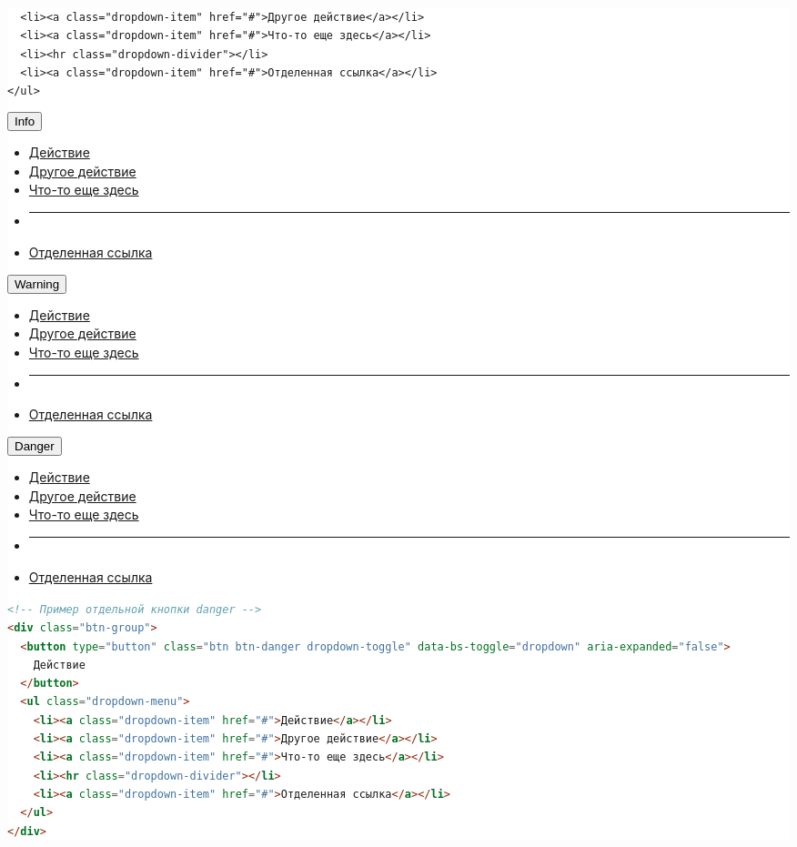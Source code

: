       <li><a class="dropdown-item" href="#">Другое действие</a></li>
      <li><a class="dropdown-item" href="#">Что-то еще здесь</a></li>
      <li><hr class="dropdown-divider"></li>
      <li><a class="dropdown-item" href="#">Отделенная ссылка</a></li>
    </ul>
  </div>
  <div class="btn-group">
    <button type="button" class="btn btn-info dropdown-toggle" data-bs-toggle="dropdown" aria-expanded="false">Info</button>
    <ul class="dropdown-menu">
      <li><a class="dropdown-item" href="#">Действие</a></li>
      <li><a class="dropdown-item" href="#">Другое действие</a></li>
      <li><a class="dropdown-item" href="#">Что-то еще здесь</a></li>
      <li><hr class="dropdown-divider"></li>
      <li><a class="dropdown-item" href="#">Отделенная ссылка</a></li>
    </ul>
  </div>
  <div class="btn-group">
    <button type="button" class="btn btn-warning dropdown-toggle" data-bs-toggle="dropdown" aria-expanded="false">Warning</button>
    <ul class="dropdown-menu">
      <li><a class="dropdown-item" href="#">Действие</a></li>
      <li><a class="dropdown-item" href="#">Другое действие</a></li>
      <li><a class="dropdown-item" href="#">Что-то еще здесь</a></li>
      <li><hr class="dropdown-divider"></li>
      <li><a class="dropdown-item" href="#">Отделенная ссылка</a></li>
    </ul>
  </div>
  <div class="btn-group">
    <button type="button" class="btn btn-danger dropdown-toggle" data-bs-toggle="dropdown" aria-expanded="false">Danger</button>
    <ul class="dropdown-menu">
      <li><a class="dropdown-item" href="#">Действие</a></li>
      <li><a class="dropdown-item" href="#">Другое действие</a></li>
      <li><a class="dropdown-item" href="#">Что-то еще здесь</a></li>
      <li><hr class="dropdown-divider"></li>
      <li><a class="dropdown-item" href="#">Отделенная ссылка</a></li>
    </ul>
  </div>
</div>

```html
<!-- Пример отдельной кнопки danger -->
<div class="btn-group">
  <button type="button" class="btn btn-danger dropdown-toggle" data-bs-toggle="dropdown" aria-expanded="false">
    Действие
  </button>
  <ul class="dropdown-menu">
    <li><a class="dropdown-item" href="#">Действие</a></li>
    <li><a class="dropdown-item" href="#">Другое действие</a></li>
    <li><a class="dropdown-item" href="#">Что-то еще здесь</a></li>
    <li><hr class="dropdown-divider"></li>
    <li><a class="dropdown-item" href="#">Отделенная ссылка</a></li>
  </ul>
</div>
```
